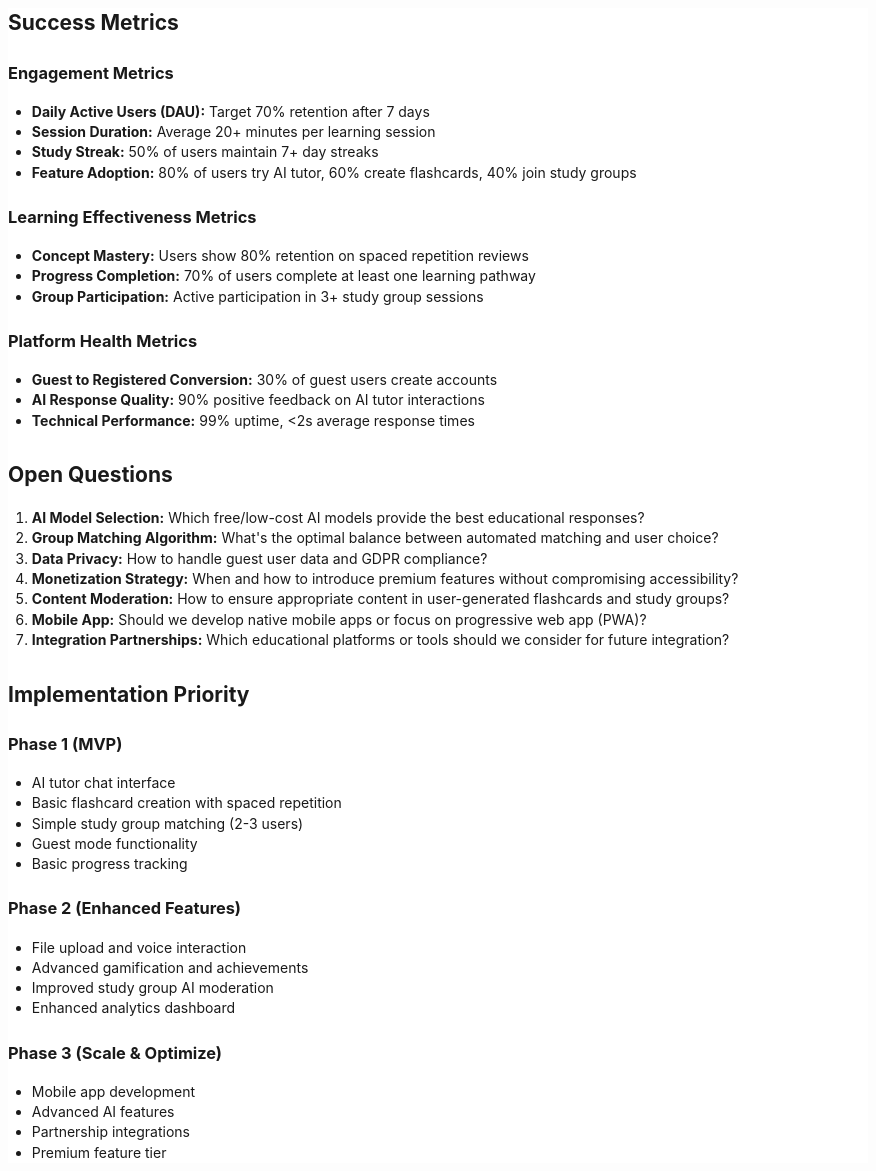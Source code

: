 ## Success Metrics

### Engagement Metrics
- **Daily Active Users (DAU):** Target 70% retention after 7 days
- **Session Duration:** Average 20+ minutes per learning session
- **Study Streak:** 50% of users maintain 7+ day streaks
- **Feature Adoption:** 80% of users try AI tutor, 60% create flashcards, 40% join study groups

### Learning Effectiveness Metrics
- **Concept Mastery:** Users show 80% retention on spaced repetition reviews
- **Progress Completion:** 70% of users complete at least one learning pathway
- **Group Participation:** Active participation in 3+ study group sessions

### Platform Health Metrics
- **Guest to Registered Conversion:** 30% of guest users create accounts
- **AI Response Quality:** 90% positive feedback on AI tutor interactions
- **Technical Performance:** 99% uptime, <2s average response times

## Open Questions

1. **AI Model Selection:** Which free/low-cost AI models provide the best educational responses?
2. **Group Matching Algorithm:** What's the optimal balance between automated matching and user choice?
3. **Data Privacy:** How to handle guest user data and GDPR compliance?
4. **Monetization Strategy:** When and how to introduce premium features without compromising accessibility?
5. **Content Moderation:** How to ensure appropriate content in user-generated flashcards and study groups?
6. **Mobile App:** Should we develop native mobile apps or focus on progressive web app (PWA)?
7. **Integration Partnerships:** Which educational platforms or tools should we consider for future integration?

## Implementation Priority

### Phase 1 (MVP)
- AI tutor chat interface
- Basic flashcard creation with spaced repetition
- Simple study group matching (2-3 users)
- Guest mode functionality
- Basic progress tracking

### Phase 2 (Enhanced Features)
- File upload and voice interaction
- Advanced gamification and achievements
- Improved study group AI moderation
- Enhanced analytics dashboard

### Phase 3 (Scale & Optimize)
- Mobile app development
- Advanced AI features
- Partnership integrations
- Premium feature tier
